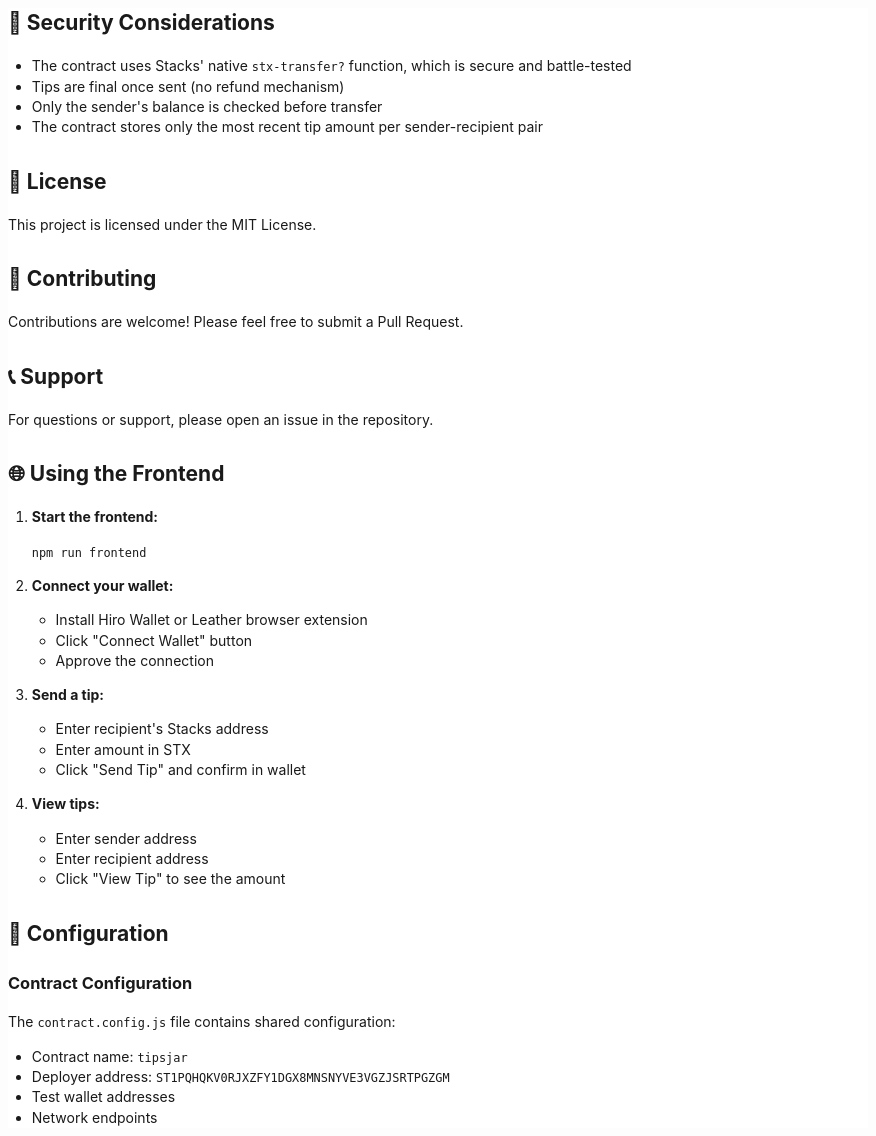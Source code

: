 ## 🔐 Security Considerations

- The contract uses Stacks' native `stx-transfer?` function, which is secure and battle-tested
- Tips are final once sent (no refund mechanism)
- Only the sender's balance is checked before transfer
- The contract stores only the most recent tip amount per sender-recipient pair

## 📝 License

This project is licensed under the MIT License.

## 🤝 Contributing

Contributions are welcome! Please feel free to submit a Pull Request.

## 📞 Support

For questions or support, please open an issue in the repository.

## 🌐 Using the Frontend

1. **Start the frontend:**
   ```bash
   npm run frontend
   ```

2. **Connect your wallet:**
   - Install Hiro Wallet or Leather browser extension
   - Click "Connect Wallet" button
   - Approve the connection

3. **Send a tip:**
   - Enter recipient's Stacks address
   - Enter amount in STX
   - Click "Send Tip" and confirm in wallet

4. **View tips:**
   - Enter sender address
   - Enter recipient address
   - Click "View Tip" to see the amount

## 🔧 Configuration

### Contract Configuration

The `contract.config.js` file contains shared configuration:
- Contract name: `tipsjar`
- Deployer address: `ST1PQHQKV0RJXZFY1DGX8MNSNYVE3VGZJSRTPGZGM`
- Test wallet addresses
- Network endpoints
